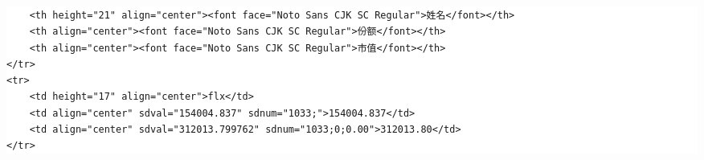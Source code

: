 		<th height="21" align="center"><font face="Noto Sans CJK SC Regular">姓名</font></th>
		<th align="center"><font face="Noto Sans CJK SC Regular">份额</font></th>
		<th align="center"><font face="Noto Sans CJK SC Regular">市值</font></th>
	</tr>
	<tr>
		<td height="17" align="center">flx</td>
		<td align="center" sdval="154004.837" sdnum="1033;">154004.837</td>
		<td align="center" sdval="312013.799762" sdnum="1033;0;0.00">312013.80</td>
	</tr>
</table>
